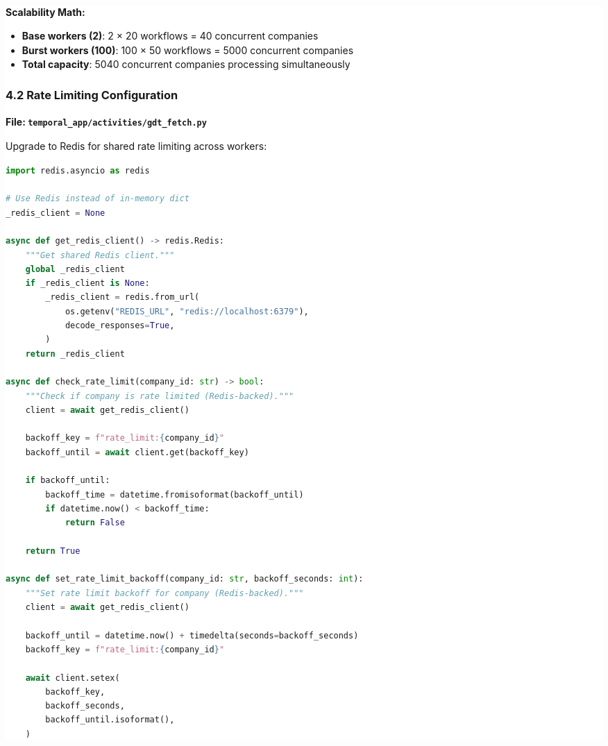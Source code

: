 **Scalability Math:**
- **Base workers (2)**: 2 × 20 workflows = 40 concurrent companies
- **Burst workers (100)**: 100 × 50 workflows = 5000 concurrent companies
- **Total capacity**: 5040 concurrent companies processing simultaneously

### 4.2 Rate Limiting Configuration

**File: `temporal_app/activities/gdt_fetch.py`**

Upgrade to Redis for shared rate limiting across workers:

```python
import redis.asyncio as redis

# Use Redis instead of in-memory dict
_redis_client = None

async def get_redis_client() -> redis.Redis:
    """Get shared Redis client."""
    global _redis_client
    if _redis_client is None:
        _redis_client = redis.from_url(
            os.getenv("REDIS_URL", "redis://localhost:6379"),
            decode_responses=True,
        )
    return _redis_client

async def check_rate_limit(company_id: str) -> bool:
    """Check if company is rate limited (Redis-backed)."""
    client = await get_redis_client()

    backoff_key = f"rate_limit:{company_id}"
    backoff_until = await client.get(backoff_key)

    if backoff_until:
        backoff_time = datetime.fromisoformat(backoff_until)
        if datetime.now() < backoff_time:
            return False

    return True

async def set_rate_limit_backoff(company_id: str, backoff_seconds: int):
    """Set rate limit backoff for company (Redis-backed)."""
    client = await get_redis_client()

    backoff_until = datetime.now() + timedelta(seconds=backoff_seconds)
    backoff_key = f"rate_limit:{company_id}"

    await client.setex(
        backoff_key,
        backoff_seconds,
        backoff_until.isoformat(),
    )
```
